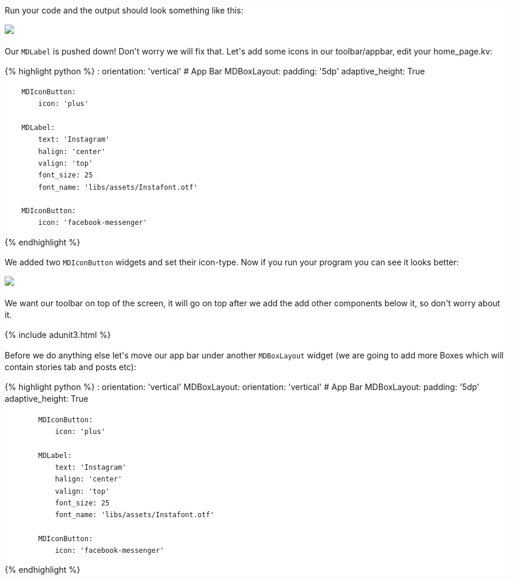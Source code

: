 Run your code and the output should look something like this:

<img src="\blog\images\november_2021\kivymd_insta_heading.png?raw=true">


Our `MDLabel` is pushed down! Don't worry we will fix that. Let's add some icons in our toolbar/appbar, edit your home_page.kv:

{% highlight python %}
<HomePage>:
    orientation: 'vertical'
    # App Bar
    MDBoxLayout:
        padding: '5dp'
        adaptive_height: True

        MDIconButton:
            icon: 'plus'

        MDLabel:
            text: 'Instagram'
            halign: 'center'
            valign: 'top'
            font_size: 25
            font_name: 'libs/assets/Instafont.otf'

        MDIconButton:
            icon: 'facebook-messenger'
{% endhighlight %}

We added two `MDIconButton` widgets and set their icon-type. Now if you run your program you can see it looks better:

<img src="\blog\images\november_2021\toolbar_done_kivymdpng.png?raw=true">

We want our toolbar on top of the screen, it will go on top after we add the add other components below it, so don't worry about it.

{% include adunit3.html %}

Before we do anything else let's move our app bar under another `MDBoxLayout` widget (we are going to add more Boxes which will contain stories tab and posts etc):

{% highlight python %}
<HomePage>:
    orientation: 'vertical'
    MDBoxLayout:
        orientation: 'vertical'
        # App Bar
        MDBoxLayout:
            padding: '5dp'
            adaptive_height: True

            MDIconButton:
                icon: 'plus'

            MDLabel:
                text: 'Instagram'
                halign: 'center'
                valign: 'top'
                font_size: 25
                font_name: 'libs/assets/Instafont.otf'

            MDIconButton:
                icon: 'facebook-messenger'
{% endhighlight %}
